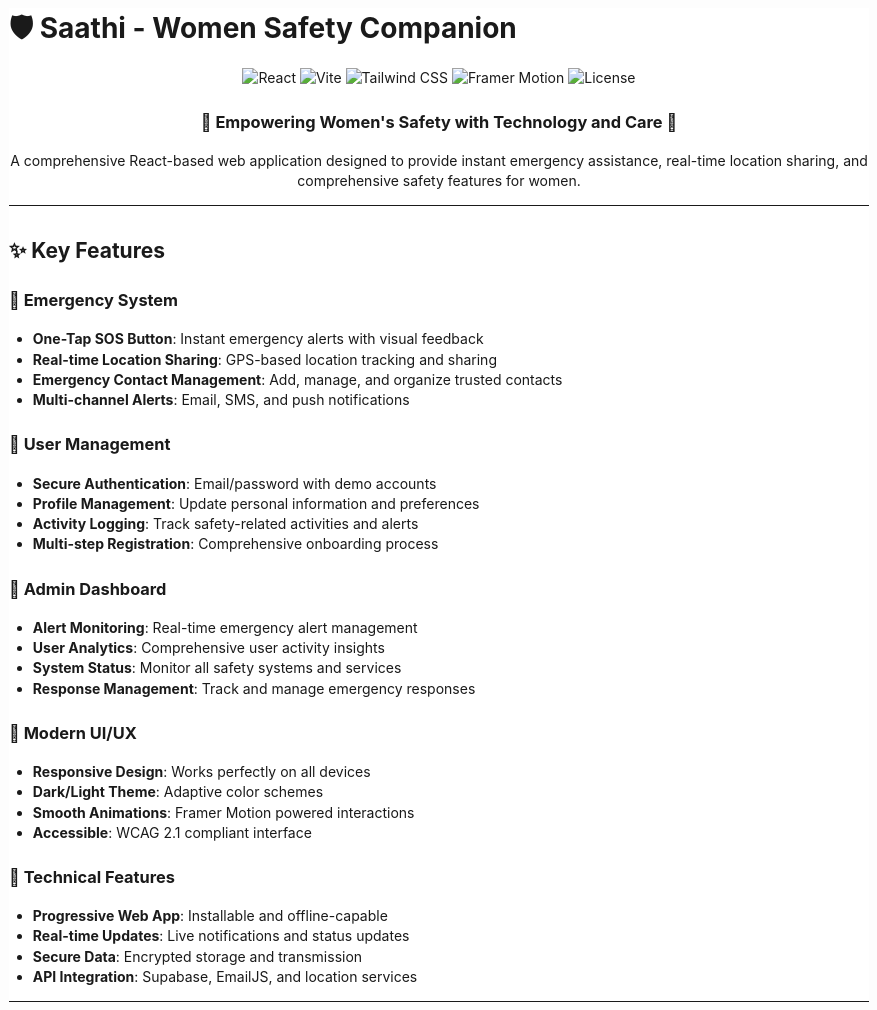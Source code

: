 # 🛡️ Saathi - Women Safety Companion

<div align="center">
  <img src="https://img.shields.io/badge/React-18.3.1-blue.svg" alt="React">
  <img src="https://img.shields.io/badge/Vite-5.4.10-purple.svg" alt="Vite">
  <img src="https://img.shields.io/badge/TailwindCSS-3.4.14-cyan.svg" alt="Tailwind CSS">
  <img src="https://img.shields.io/badge/Framer%20Motion-11.11.17-pink.svg" alt="Framer Motion">
  <img src="https://img.shields.io/badge/License-MIT-green.svg" alt="License">
</div>

<div align="center">
  <h3>🌟 Empowering Women's Safety with Technology and Care 🌟</h3>
  <p>A comprehensive React-based web application designed to provide instant emergency assistance, real-time location sharing, and comprehensive safety features for women.</p>
</div>

---

## ✨ Key Features

### 🚨 **Emergency System**
- **One-Tap SOS Button**: Instant emergency alerts with visual feedback
- **Real-time Location Sharing**: GPS-based location tracking and sharing
- **Emergency Contact Management**: Add, manage, and organize trusted contacts
- **Multi-channel Alerts**: Email, SMS, and push notifications

### 👥 **User Management**
- **Secure Authentication**: Email/password with demo accounts
- **Profile Management**: Update personal information and preferences
- **Activity Logging**: Track safety-related activities and alerts
- **Multi-step Registration**: Comprehensive onboarding process

### 🎯 **Admin Dashboard**
- **Alert Monitoring**: Real-time emergency alert management
- **User Analytics**: Comprehensive user activity insights
- **System Status**: Monitor all safety systems and services
- **Response Management**: Track and manage emergency responses

### 🎨 **Modern UI/UX**
- **Responsive Design**: Works perfectly on all devices
- **Dark/Light Theme**: Adaptive color schemes
- **Smooth Animations**: Framer Motion powered interactions
- **Accessible**: WCAG 2.1 compliant interface

### 🔧 **Technical Features**
- **Progressive Web App**: Installable and offline-capable
- **Real-time Updates**: Live notifications and status updates
- **Secure Data**: Encrypted storage and transmission
- **API Integration**: Supabase, EmailJS, and location services

---